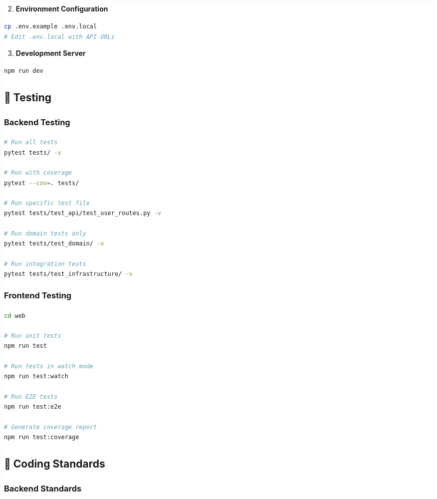 2. **Environment Configuration**
```bash
cp .env.example .env.local
# Edit .env.local with API URLs
```

3. **Development Server**
```bash
npm run dev
```

## 🧪 Testing

### Backend Testing
```bash
# Run all tests
pytest tests/ -v

# Run with coverage
pytest --cov=. tests/

# Run specific test file
pytest tests/test_api/test_user_routes.py -v

# Run domain tests only
pytest tests/test_domain/ -v

# Run integration tests
pytest tests/test_infrastructure/ -v
```

### Frontend Testing
```bash
cd web

# Run unit tests
npm run test

# Run tests in watch mode
npm run test:watch

# Run E2E tests
npm run test:e2e

# Generate coverage report
npm run test:coverage
```

## 📝 Coding Standards

### Backend Standards
